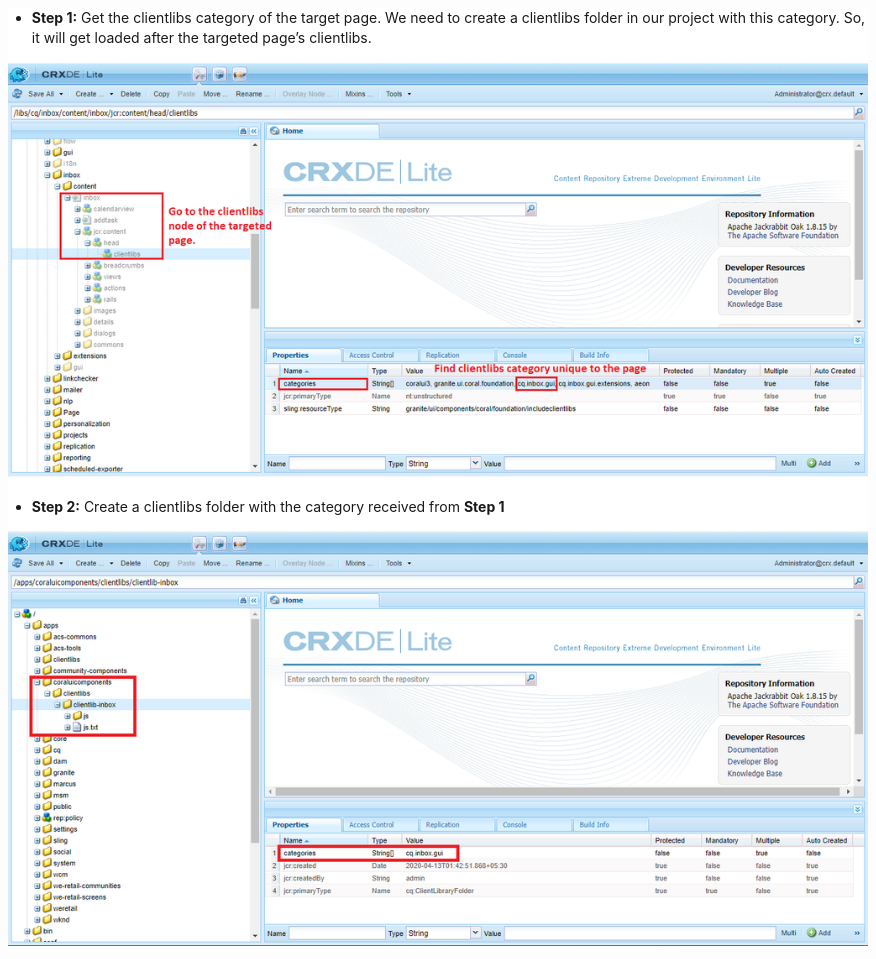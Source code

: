 - **Step 1:** Get the clientlibs category of the target page. We need to create a
  clientlibs folder in our project with this category. So, it will get loaded after the targeted page’s clientlibs.

![](../media/2020-04-15-Develop-Front-End-Components-with-AEM-Coral-UI/p2.png)

- **Step 2:** Create a clientlibs folder with the category received from **Step 1**

![Here, I have created the folder with categories(String[]) = cq.inbox.gui, which is same as the category we received in Step 1](../media/2020-04-15-Develop-Front-End-Components-with-AEM-Coral-UI/p3.png)
